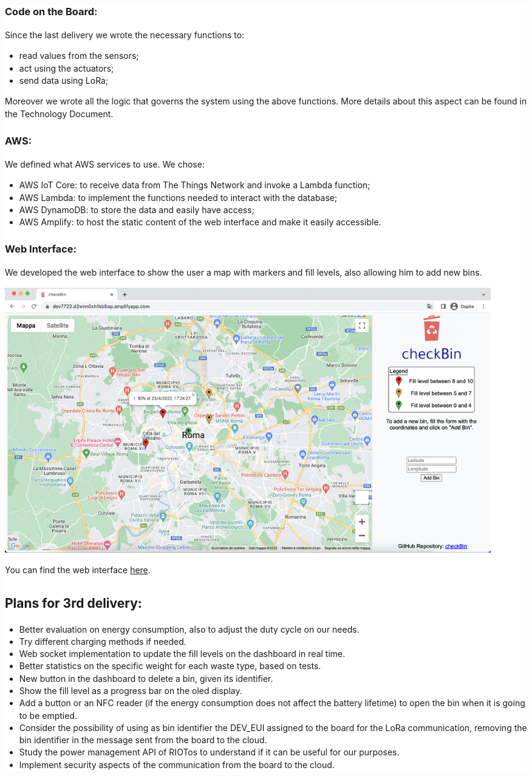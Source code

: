 ### Code on the Board:
Since the last delivery we wrote the necessary functions to:
- read values from the sensors;
- act using the actuators;
- send data using LoRa;

Moreover we wrote all the logic that governs the system using the above functions. More details about this aspect can be found in the Technology Document.

### AWS:
We defined what AWS services to use. We chose:
- AWS IoT Core: to receive data from The Things Network and invoke a Lambda function;
- AWS Lambda: to implement the functions needed to interact with the database;
- AWS DynamoDB: to store the data and easily have access;
- AWS Amplify: to host the static content of the web interface and make it easily accessible.

### Web Interface:
We developed the web interface to show the user a map with markers and fill levels, also allowing him to add new bins.

<img src="../../img/web_interface.png" width="800">

You can find the web interface [here](https://dev7723.d2wnn0xh1kb5op.amplifyapp.com).

## Plans for 3rd delivery:
- Better evaluation on energy consumption, also to adjust the duty cycle on our needs.
- Try different charging methods if needed.
- Web socket implementation to update the fill levels on the dashboard in real time.
- Better statistics on the specific weight for each waste type, based on tests.
- New button in the dashboard to delete a bin, given its identifier.
- Show the fill level as a progress bar on the oled display.
- Add a button or an NFC reader (if the energy consumption does not affect the battery lifetime) to open the bin when it is going to be emptied.
- Consider the possibility of using as bin identifier the DEV_EUI assigned to the board for the LoRa communication, removing the bin identifier in the message sent from the board to the cloud.
- Study the power management API of RIOTos to understand if it can be useful for our purposes.
- Implement security aspects of the communication from the board to the cloud.
